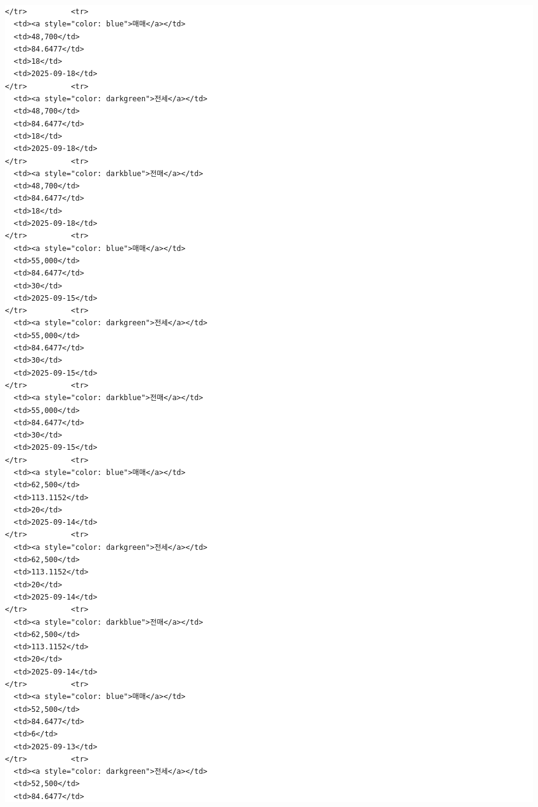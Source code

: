     </tr>          <tr>
      <td><a style="color: blue">매매</a></td>
      <td>48,700</td>
      <td>84.6477</td>
      <td>18</td>
      <td>2025-09-18</td>
    </tr>          <tr>
      <td><a style="color: darkgreen">전세</a></td>
      <td>48,700</td>
      <td>84.6477</td>
      <td>18</td>
      <td>2025-09-18</td>
    </tr>          <tr>
      <td><a style="color: darkblue">전매</a></td>
      <td>48,700</td>
      <td>84.6477</td>
      <td>18</td>
      <td>2025-09-18</td>
    </tr>          <tr>
      <td><a style="color: blue">매매</a></td>
      <td>55,000</td>
      <td>84.6477</td>
      <td>30</td>
      <td>2025-09-15</td>
    </tr>          <tr>
      <td><a style="color: darkgreen">전세</a></td>
      <td>55,000</td>
      <td>84.6477</td>
      <td>30</td>
      <td>2025-09-15</td>
    </tr>          <tr>
      <td><a style="color: darkblue">전매</a></td>
      <td>55,000</td>
      <td>84.6477</td>
      <td>30</td>
      <td>2025-09-15</td>
    </tr>          <tr>
      <td><a style="color: blue">매매</a></td>
      <td>62,500</td>
      <td>113.1152</td>
      <td>20</td>
      <td>2025-09-14</td>
    </tr>          <tr>
      <td><a style="color: darkgreen">전세</a></td>
      <td>62,500</td>
      <td>113.1152</td>
      <td>20</td>
      <td>2025-09-14</td>
    </tr>          <tr>
      <td><a style="color: darkblue">전매</a></td>
      <td>62,500</td>
      <td>113.1152</td>
      <td>20</td>
      <td>2025-09-14</td>
    </tr>          <tr>
      <td><a style="color: blue">매매</a></td>
      <td>52,500</td>
      <td>84.6477</td>
      <td>6</td>
      <td>2025-09-13</td>
    </tr>          <tr>
      <td><a style="color: darkgreen">전세</a></td>
      <td>52,500</td>
      <td>84.6477</td>